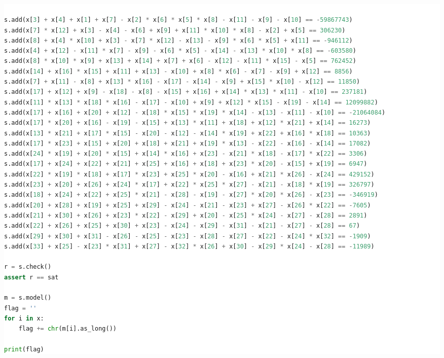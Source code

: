 ```python

s.add(x[3] + x[4] + x[1] + x[7] - x[2] * x[6] * x[5] * x[8] - x[11] - x[9] - x[10] == -59867743)
s.add(x[7] * x[12] + x[3] - x[4] - x[6] + x[9] + x[11] * x[10] * x[8] - x[2] + x[5] == 306230)
s.add(x[8] + x[4] * x[10] + x[3] - x[7] * x[12] - x[13] - x[9] * x[6] * x[5] + x[11] == -946112)
s.add(x[4] + x[12] - x[11] * x[7] - x[9] - x[6] * x[5] - x[14] - x[13] * x[10] * x[8] == -603580)
s.add(x[8] * x[10] * x[9] + x[13] + x[14] + x[7] + x[6] - x[12] - x[11] * x[15] - x[5] == 762452)
s.add(x[14] + x[16] * x[15] + x[11] + x[13] - x[10] + x[8] * x[6] - x[7] - x[9] + x[12] == 8856)
s.add(x[7] + x[11] - x[8] + x[13] * x[16] - x[17] - x[14] - x[9] + x[15] * x[10] - x[12] == 11850)
s.add(x[17] + x[12] + x[9] - x[18] - x[8] - x[15] + x[16] + x[14] * x[13] * x[11] - x[10] == 237181)
s.add(x[11] * x[13] * x[18] * x[16] - x[17] - x[10] + x[9] + x[12] * x[15] - x[19] - x[14] == 12099882)
s.add(x[17] + x[16] + x[20] + x[12] - x[18] * x[15] * x[19] * x[14] - x[13] - x[11] - x[10] == -21064084)
s.add(x[17] * x[20] + x[16] - x[19] - x[15] + x[13] * x[11] + x[18] + x[12] * x[21] + x[14] == 16273)
s.add(x[13] * x[21] + x[17] * x[15] - x[20] - x[12] - x[14] * x[19] + x[22] + x[16] * x[18] == 10363)
s.add(x[17] * x[23] + x[15] + x[20] + x[18] + x[21] + x[19] * x[13] - x[22] - x[16] - x[14] == 17082)
s.add(x[24] * x[19] + x[20] * x[15] + x[14] * x[16] + x[23] - x[21] * x[18] - x[17] * x[22] == 3306)
s.add(x[17] + x[24] + x[22] + x[21] + x[25] + x[16] + x[18] + x[23] * x[20] - x[15] + x[19] == 6947)
s.add(x[22] * x[19] * x[18] + x[17] * x[23] + x[25] * x[20] - x[16] + x[21] * x[26] - x[24] == 429152)
s.add(x[23] + x[20] + x[26] + x[24] * x[17] + x[22] * x[25] * x[27] - x[21] - x[18] * x[19] == 326797)
s.add(x[18] + x[24] + x[22] + x[25] * x[21] - x[28] - x[19] - x[27] * x[20] * x[26] - x[23] == -346919)
s.add(x[20] + x[28] + x[19] + x[25] + x[29] - x[24] - x[21] - x[23] + x[27] - x[26] * x[22] == -7605)
s.add(x[21] + x[30] + x[26] + x[23] * x[22] - x[29] + x[20] - x[25] * x[24] - x[27] - x[28] == 2891)
s.add(x[22] + x[26] + x[25] + x[30] + x[23] - x[24] - x[29] - x[31] - x[21] - x[27] - x[28] == 67)
s.add(x[29] + x[30] + x[31] - x[26] - x[25] - x[23] - x[28] - x[27] - x[22] - x[24] * x[32] == -1909)
s.add(x[33] + x[25] - x[23] * x[31] + x[27] - x[32] * x[26] + x[30] - x[29] * x[24] - x[28] == -11989)

r = s.check()
assert r == sat

m = s.model()
flag = ''
for i in x:
    flag += chr(m[i].as_long())
    
print(flag)
```
